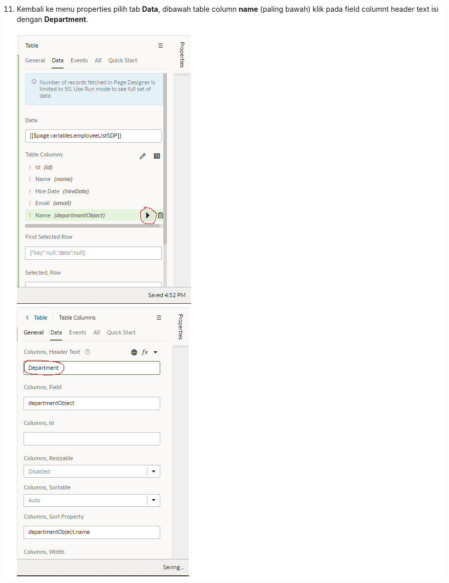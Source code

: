 
11. Kembali ke menu properties pilih tab <b>Data</b>, dibawah table column <b>name</b> (paling bawah) klik pada field columnt header text isi dengan <b>Department</b>.<br><br>
![Screenshot](img/Langkah79.png)<br>
![Screenshot](img/Langkah80.png)    
